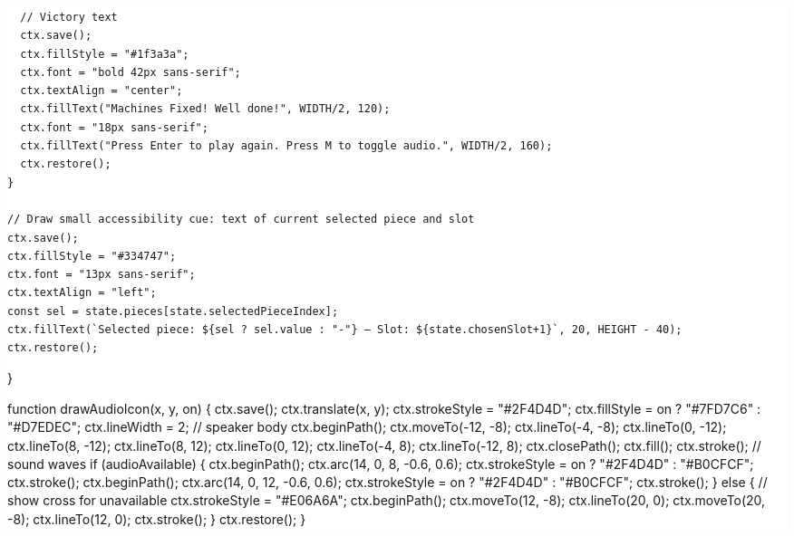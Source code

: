       // Victory text
      ctx.save();
      ctx.fillStyle = "#1f3a3a";
      ctx.font = "bold 42px sans-serif";
      ctx.textAlign = "center";
      ctx.fillText("Machines Fixed! Well done!", WIDTH/2, 120);
      ctx.font = "18px sans-serif";
      ctx.fillText("Press Enter to play again. Press M to toggle audio.", WIDTH/2, 160);
      ctx.restore();
    }

    // Draw small accessibility cue: text of current selected piece and slot
    ctx.save();
    ctx.fillStyle = "#334747";
    ctx.font = "13px sans-serif";
    ctx.textAlign = "left";
    const sel = state.pieces[state.selectedPieceIndex];
    ctx.fillText(`Selected piece: ${sel ? sel.value : "-"} — Slot: ${state.chosenSlot+1}`, 20, HEIGHT - 40);
    ctx.restore();
  }

  function drawAudioIcon(x, y, on) {
    ctx.save();
    ctx.translate(x, y);
    ctx.strokeStyle = "#2F4D4D";
    ctx.fillStyle = on ? "#7FD7C6" : "#D7EDEC";
    ctx.lineWidth = 2;
    // speaker body
    ctx.beginPath();
    ctx.moveTo(-12, -8);
    ctx.lineTo(-4, -8);
    ctx.lineTo(0, -12);
    ctx.lineTo(8, -12);
    ctx.lineTo(8, 12);
    ctx.lineTo(0, 12);
    ctx.lineTo(-4, 8);
    ctx.lineTo(-12, 8);
    ctx.closePath();
    ctx.fill();
    ctx.stroke();
    // sound waves
    if (audioAvailable) {
      ctx.beginPath();
      ctx.arc(14, 0, 8, -0.6, 0.6);
      ctx.strokeStyle = on ? "#2F4D4D" : "#B0CFCF";
      ctx.stroke();
      ctx.beginPath();
      ctx.arc(14, 0, 12, -0.6, 0.6);
      ctx.strokeStyle = on ? "#2F4D4D" : "#B0CFCF";
      ctx.stroke();
    } else {
      // show cross for unavailable
      ctx.strokeStyle = "#E06A6A";
      ctx.beginPath();
      ctx.moveTo(12, -8);
      ctx.lineTo(20, 0);
      ctx.moveTo(20, -8);
      ctx.lineTo(12, 0);
      ctx.stroke();
    }
    ctx.restore();
  }
